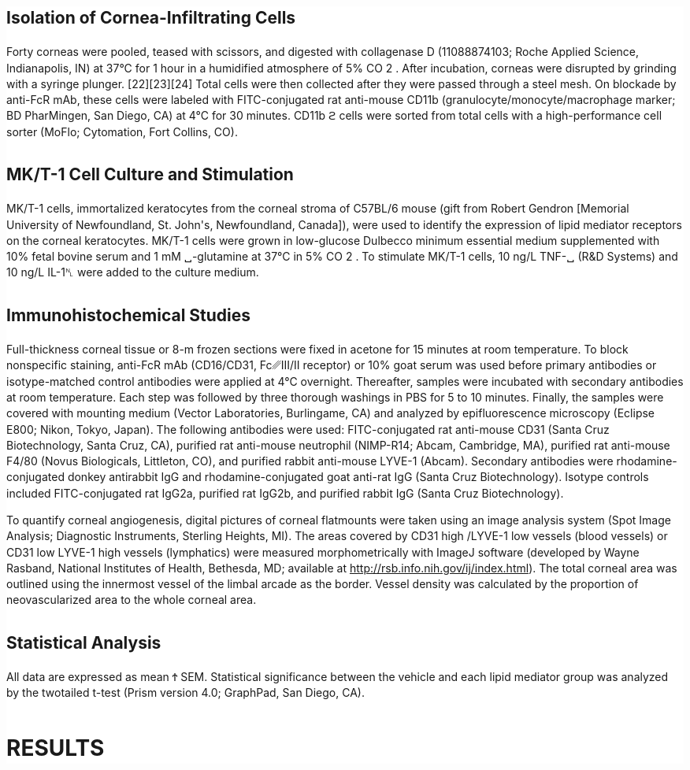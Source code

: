 ## Isolation of Cornea-Infiltrating Cells

Forty corneas were pooled, teased with scissors, and digested with collagenase D (11088874103; Roche Applied Science, Indianapolis, IN) at 37°C for 1 hour in a humidified atmosphere of 5% CO 2 . After incubation, corneas were disrupted by grinding with a syringe plunger. [22][23][24] Total cells were then collected after they were passed through a steel mesh. On blockade by anti-FcR mAb, these cells were labeled with FITC-conjugated rat anti-mouse CD11b (granulocyte/monocyte/macrophage marker; BD PharMingen, San Diego, CA) at 4°C for 30 minutes. CD11b ϩ cells were sorted from total cells with a high-performance cell sorter (MoFlo; Cytomation, Fort Collins, CO).

## MK/T-1 Cell Culture and Stimulation

MK/T-1 cells, immortalized keratocytes from the corneal stroma of C57BL/6 mouse (gift from Robert Gendron [Memorial University of Newfoundland, St. John's, Newfoundland, Canada]), were used to identify the expression of lipid mediator receptors on the corneal keratocytes. MK/T-1 cells were grown in low-glucose Dulbecco minimum essential medium supplemented with 10% fetal bovine serum and 1 mM ␣-glutamine at 37°C in 5% CO 2 . To stimulate MK/T-1 cells, 10 ng/L TNF-␣ (R&D Systems) and 10 ng/L IL-1␤ were added to the culture medium.

## Immunohistochemical Studies

Full-thickness corneal tissue or 8-m frozen sections were fixed in acetone for 15 minutes at room temperature. To block nonspecific staining, anti-FcR mAb (CD16/CD31, Fc␥III/II receptor) or 10% goat serum was used before primary antibodies or isotype-matched control antibodies were applied at 4°C overnight. Thereafter, samples were incubated with secondary antibodies at room temperature. Each step was followed by three thorough washings in PBS for 5 to 10 minutes. Finally, the samples were covered with mounting medium (Vector Laboratories, Burlingame, CA) and analyzed by epifluorescence microscopy (Eclipse E800; Nikon, Tokyo, Japan). The following antibodies were used: FITC-conjugated rat anti-mouse CD31 (Santa Cruz Biotechnology, Santa Cruz, CA), purified rat anti-mouse neutrophil (NIMP-R14; Abcam, Cambridge, MA), purified rat anti-mouse F4/80 (Novus Biologicals, Littleton, CO), and purified rabbit anti-mouse LYVE-1 (Abcam). Secondary antibodies were rhodamine-conjugated donkey antirabbit IgG and rhodamine-conjugated goat anti-rat IgG (Santa Cruz Biotechnology). Isotype controls included FITC-conjugated rat IgG2a, purified rat IgG2b, and purified rabbit IgG (Santa Cruz Biotechnology).

To quantify corneal angiogenesis, digital pictures of corneal flatmounts were taken using an image analysis system (Spot Image Analysis; Diagnostic Instruments, Sterling Heights, MI). The areas covered by CD31 high /LYVE-1 low vessels (blood vessels) or CD31 low LYVE-1 high vessels (lymphatics) were measured morphometrically with ImageJ software (developed by Wayne Rasband, National Institutes of Health, Bethesda, MD; available at http://rsb.info.nih.gov/ij/index.html). The total corneal area was outlined using the innermost vessel of the limbal arcade as the border. Vessel density was calculated by the proportion of neovascularized area to the whole corneal area.

## Statistical Analysis

All data are expressed as mean Ϯ SEM. Statistical significance between the vehicle and each lipid mediator group was analyzed by the twotailed t-test (Prism version 4.0; GraphPad, San Diego, CA).

# RESULTS
